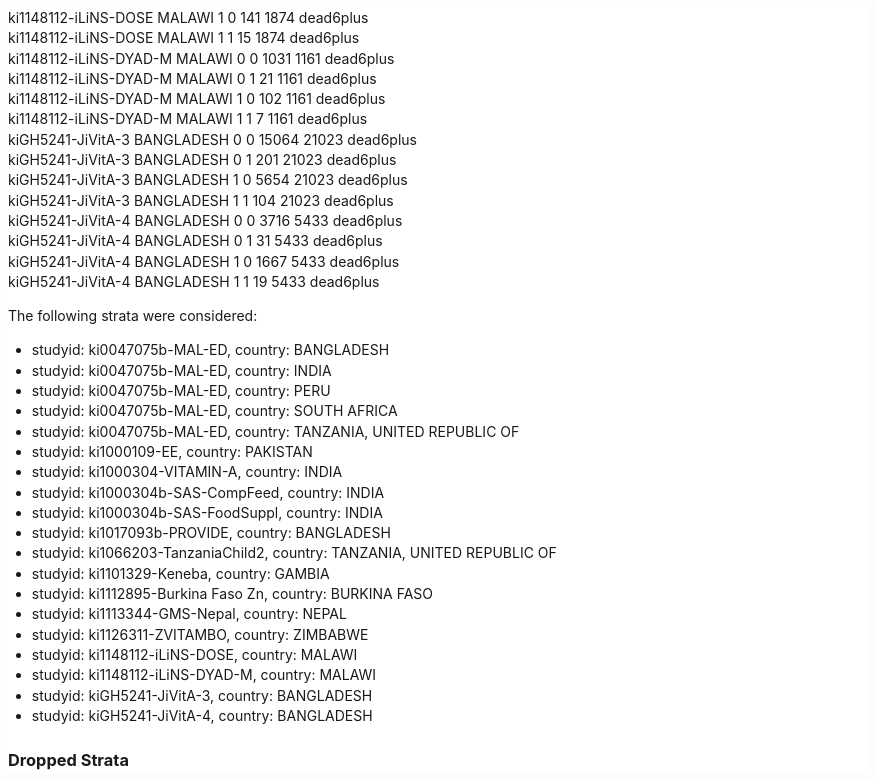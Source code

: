 ki1148112-iLiNS-DOSE        MALAWI                         1                         0      141    1874  dead6plus        
ki1148112-iLiNS-DOSE        MALAWI                         1                         1       15    1874  dead6plus        
ki1148112-iLiNS-DYAD-M      MALAWI                         0                         0     1031    1161  dead6plus        
ki1148112-iLiNS-DYAD-M      MALAWI                         0                         1       21    1161  dead6plus        
ki1148112-iLiNS-DYAD-M      MALAWI                         1                         0      102    1161  dead6plus        
ki1148112-iLiNS-DYAD-M      MALAWI                         1                         1        7    1161  dead6plus        
kiGH5241-JiVitA-3           BANGLADESH                     0                         0    15064   21023  dead6plus        
kiGH5241-JiVitA-3           BANGLADESH                     0                         1      201   21023  dead6plus        
kiGH5241-JiVitA-3           BANGLADESH                     1                         0     5654   21023  dead6plus        
kiGH5241-JiVitA-3           BANGLADESH                     1                         1      104   21023  dead6plus        
kiGH5241-JiVitA-4           BANGLADESH                     0                         0     3716    5433  dead6plus        
kiGH5241-JiVitA-4           BANGLADESH                     0                         1       31    5433  dead6plus        
kiGH5241-JiVitA-4           BANGLADESH                     1                         0     1667    5433  dead6plus        
kiGH5241-JiVitA-4           BANGLADESH                     1                         1       19    5433  dead6plus        


The following strata were considered:

* studyid: ki0047075b-MAL-ED, country: BANGLADESH
* studyid: ki0047075b-MAL-ED, country: INDIA
* studyid: ki0047075b-MAL-ED, country: PERU
* studyid: ki0047075b-MAL-ED, country: SOUTH AFRICA
* studyid: ki0047075b-MAL-ED, country: TANZANIA, UNITED REPUBLIC OF
* studyid: ki1000109-EE, country: PAKISTAN
* studyid: ki1000304-VITAMIN-A, country: INDIA
* studyid: ki1000304b-SAS-CompFeed, country: INDIA
* studyid: ki1000304b-SAS-FoodSuppl, country: INDIA
* studyid: ki1017093b-PROVIDE, country: BANGLADESH
* studyid: ki1066203-TanzaniaChild2, country: TANZANIA, UNITED REPUBLIC OF
* studyid: ki1101329-Keneba, country: GAMBIA
* studyid: ki1112895-Burkina Faso Zn, country: BURKINA FASO
* studyid: ki1113344-GMS-Nepal, country: NEPAL
* studyid: ki1126311-ZVITAMBO, country: ZIMBABWE
* studyid: ki1148112-iLiNS-DOSE, country: MALAWI
* studyid: ki1148112-iLiNS-DYAD-M, country: MALAWI
* studyid: kiGH5241-JiVitA-3, country: BANGLADESH
* studyid: kiGH5241-JiVitA-4, country: BANGLADESH

### Dropped Strata
